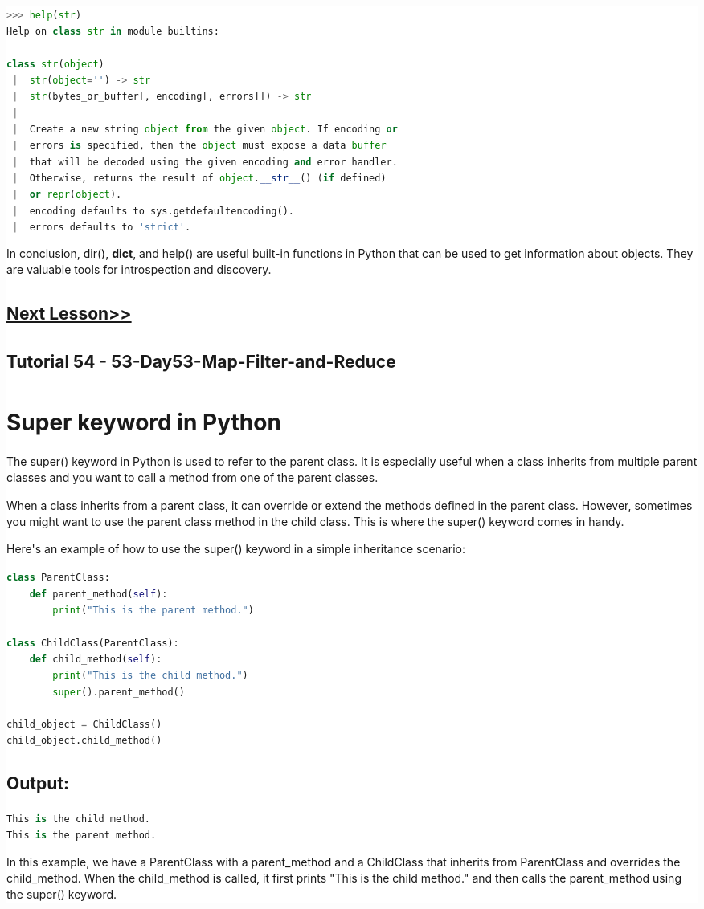 ```python
>>> help(str)
Help on class str in module builtins:

class str(object)
 |  str(object='') -> str
 |  str(bytes_or_buffer[, encoding[, errors]]) -> str
 |
 |  Create a new string object from the given object. If encoding or
 |  errors is specified, then the object must expose a data buffer
 |  that will be decoded using the given encoding and error handler.
 |  Otherwise, returns the result of object.__str__() (if defined)
 |  or repr(object).
 |  encoding defaults to sys.getdefaultencoding().
 |  errors defaults to 'strict'.
   ```
In conclusion, dir(), __dict__, and help() are useful built-in functions in Python that can be used to get information about objects. They are valuable tools for introspection and discovery.
## [Next Lesson>>](https://replit.com/@codewithharry/72-Day-72-super-Keyword)
## Tutorial 54 - 53-Day53-Map-Filter-and-Reduce
# Super keyword in Python 
The super() keyword in Python is used to refer to the parent class. It is especially useful when a class inherits from multiple parent classes and you want to call a method from one of the parent classes.

When a class inherits from a parent class, it can override or extend the methods defined in the parent class. However, sometimes you might want to use the parent class method in the child class. This is where the super() keyword comes in handy.


Here's an example of how to use the super() keyword in a simple inheritance scenario:

```python
class ParentClass:
    def parent_method(self):
        print("This is the parent method.")

class ChildClass(ParentClass):
    def child_method(self):
        print("This is the child method.")
        super().parent_method()

child_object = ChildClass()
child_object.child_method()
```
## Output:

```python 
This is the child method.
This is the parent method.
  ```
In this example, we have a ParentClass with a parent_method and a ChildClass that inherits from ParentClass and overrides the child_method. When the child_method is called, it first prints "This is the child method." and then calls the parent_method using the super() keyword.
